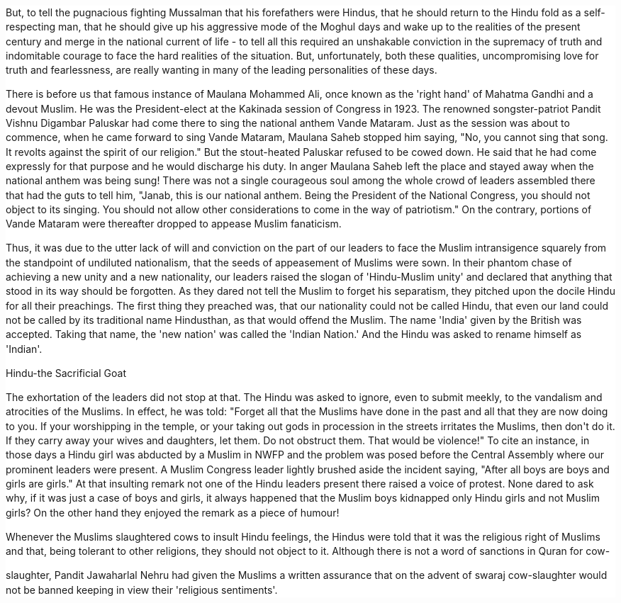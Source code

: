 But, to tell the pugnacious fighting Mussalman that his forefathers were Hindus, that he should return to the Hindu fold as a self-respecting man, that he should give up his aggressive mode of the Moghul days and wake up to the realities of the present century and merge in the national current of life - to tell all this required an unshakable conviction in the supremacy of truth and indomitable courage to face the hard realities of the situation. But, unfortunately, both these qualities, uncompromising love for truth and fearlessness, are really wanting in many of the leading personalities of these days. 

There is before us that famous instance of Maulana Mohammed Ali, once known as the 'right hand' of Mahatma Gandhi and a devout Muslim. He was the President-elect at the Kakinada session of Congress in 1923. The renowned songster-patriot Pandit Vishnu Digambar Paluskar had come there to sing the national anthem Vande Mataram. Just as the session was about to commence, when he came forward to sing Vande Mataram, Maulana Saheb stopped him saying, "No, you cannot sing that song. It revolts against the spirit of our religion." But the stout-heated Paluskar refused to be cowed down. He said that he had come expressly for that purpose and he would discharge his duty. In anger Maulana Saheb left the place and stayed away when the national anthem was being sung! There was not a single courageous soul among the whole crowd of leaders assembled there that had the guts to tell him, "Janab, this is our national anthem. Being the President of the National Congress, you should not object to its singing. You should not allow other considerations to come in the way of patriotism." On the contrary, portions of Vande Mataram were thereafter dropped to appease Muslim fanaticism. 

Thus, it was due to the utter lack of will and conviction on the part of our leaders to face the Muslim intransigence squarely from the standpoint of undiluted nationalism, that the seeds of appeasement of Muslims were sown. In their phantom chase of achieving a new unity and a new nationality, our leaders raised the slogan of 'Hindu-Muslim unity' and declared that anything that stood in its way should be forgotten. As they dared not tell the Muslim to forget his separatism, they pitched upon the docile Hindu for all their preachings. The first thing they preached was, that our nationality could not be called Hindu, that even our land could not be called by its traditional name Hindusthan, as that would offend the Muslim. The name 'India' given by the British was accepted. Taking that name, the 'new nation' was called the 'Indian Nation.' And the Hindu was asked to rename himself as 'Indian'. 

Hindu-the Sacrificial Goat 

The exhortation of the leaders did not stop at that. The Hindu was asked to ignore, even to submit meekly, to the vandalism and atrocities of the Muslims. In effect, he was told: "Forget all that the Muslims have done in the past and all that they are now doing to you. If your worshipping in the temple, or your taking out gods in procession in the streets irritates the Muslims, then don't do it. If they carry away your wives and daughters, let them. Do not obstruct them. That would be violence!" To cite an instance, in those days a Hindu girl was abducted by a Muslim in NWFP and the problem was posed before the Central Assembly where our prominent leaders were present. A Muslim Congress leader lightly brushed aside the incident saying, "After all boys are boys and girls are girls." At that insulting remark not one of the Hindu leaders present there raised a voice of protest. None dared to ask why, if it was just a case of boys and girls, it always happened that the Muslim boys kidnapped only Hindu girls and not Muslim girls? On the other hand they enjoyed the remark as a piece of humour! 

Whenever the Muslims slaughtered cows to insult Hindu feelings, the Hindus were told that it was the religious right of Muslims and that, being tolerant to other religions, they should not object to it. Although there is not a word of sanctions in Quran for cow- 

slaughter, Pandit Jawaharlal Nehru had given the Muslims a written assurance that on the advent of swaraj cow-slaughter would not be banned keeping in view their 'religious sentiments'. 
